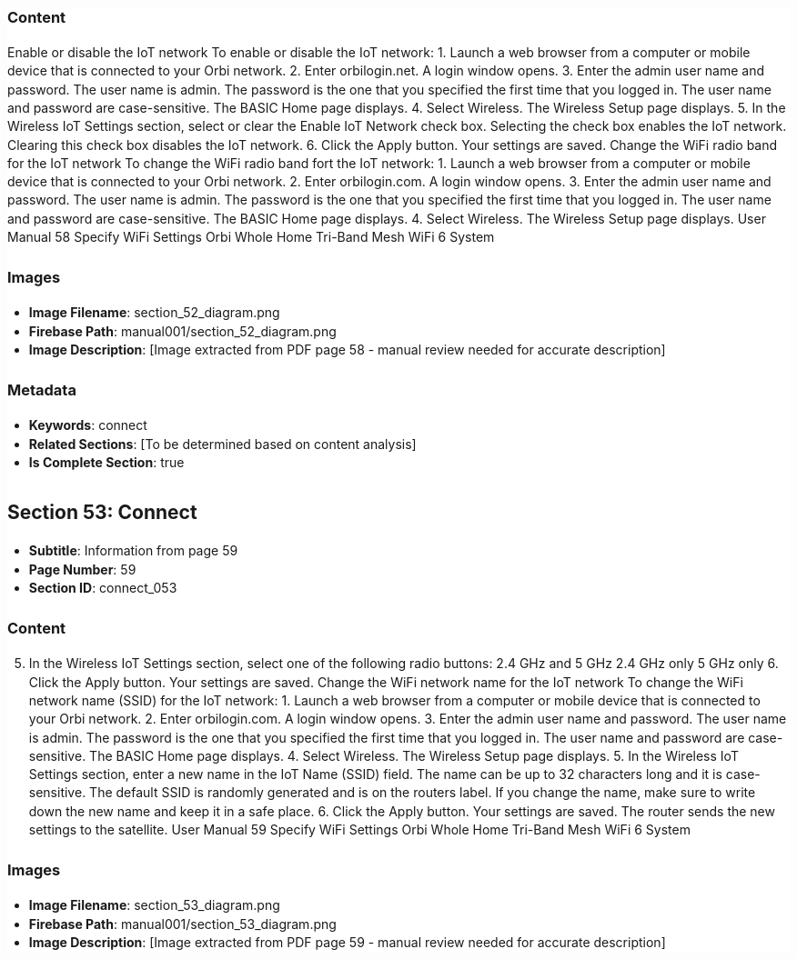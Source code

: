 ### Content
Enable or disable the IoT network To enable or disable the IoT network: 1. Launch a web browser from a computer or mobile device that is connected to your Orbi network. 2. Enter orbilogin.net. A login window opens. 3. Enter the admin user name and password. The user name is admin. The password is the one that you specified the first time that you logged in. The user name and password are case-sensitive. The BASIC Home page displays. 4. Select Wireless. The Wireless Setup page displays. 5. In the Wireless IoT Settings section, select or clear the Enable IoT Network check box. Selecting the check box enables the IoT network. Clearing this check box disables the IoT network. 6. Click the Apply button. Your settings are saved. Change the WiFi radio band for the IoT network To change the WiFi radio band fort the IoT network: 1. Launch a web browser from a computer or mobile device that is connected to your Orbi network. 2. Enter orbilogin.com. A login window opens. 3. Enter the admin user name and password. The user name is admin. The password is the one that you specified the first time that you logged in. The user name and password are case-sensitive. The BASIC Home page displays. 4. Select Wireless. The Wireless Setup page displays. User Manual 58 Specify WiFi Settings Orbi Whole Home Tri-Band Mesh WiFi 6 System

### Images
- **Image Filename**: section_52_diagram.png
- **Firebase Path**: manual001/section_52_diagram.png
- **Image Description**: [Image extracted from PDF page 58 - manual review needed for accurate description]

### Metadata
- **Keywords**: connect
- **Related Sections**: [To be determined based on content analysis]
- **Is Complete Section**: true

## Section 53: Connect
- **Subtitle**: Information from page 59
- **Page Number**: 59
- **Section ID**: connect_053

### Content
5. In the Wireless IoT Settings section, select one of the following radio buttons: 2.4 GHz and 5 GHz 2.4 GHz only 5 GHz only 6. Click the Apply button. Your settings are saved. Change the WiFi network name for the IoT network To change the WiFi network name (SSID) for the IoT network: 1. Launch a web browser from a computer or mobile device that is connected to your Orbi network. 2. Enter orbilogin.com. A login window opens. 3. Enter the admin user name and password. The user name is admin. The password is the one that you specified the first time that you logged in. The user name and password are case-sensitive. The BASIC Home page displays. 4. Select Wireless. The Wireless Setup page displays. 5. In the Wireless IoT Settings section, enter a new name in the IoT Name (SSID) field. The name can be up to 32 characters long and it is case-sensitive. The default SSID is randomly generated and is on the routers label. If you change the name, make sure to write down the new name and keep it in a safe place. 6. Click the Apply button. Your settings are saved. The router sends the new settings to the satellite. User Manual 59 Specify WiFi Settings Orbi Whole Home Tri-Band Mesh WiFi 6 System

### Images
- **Image Filename**: section_53_diagram.png
- **Firebase Path**: manual001/section_53_diagram.png
- **Image Description**: [Image extracted from PDF page 59 - manual review needed for accurate description]

